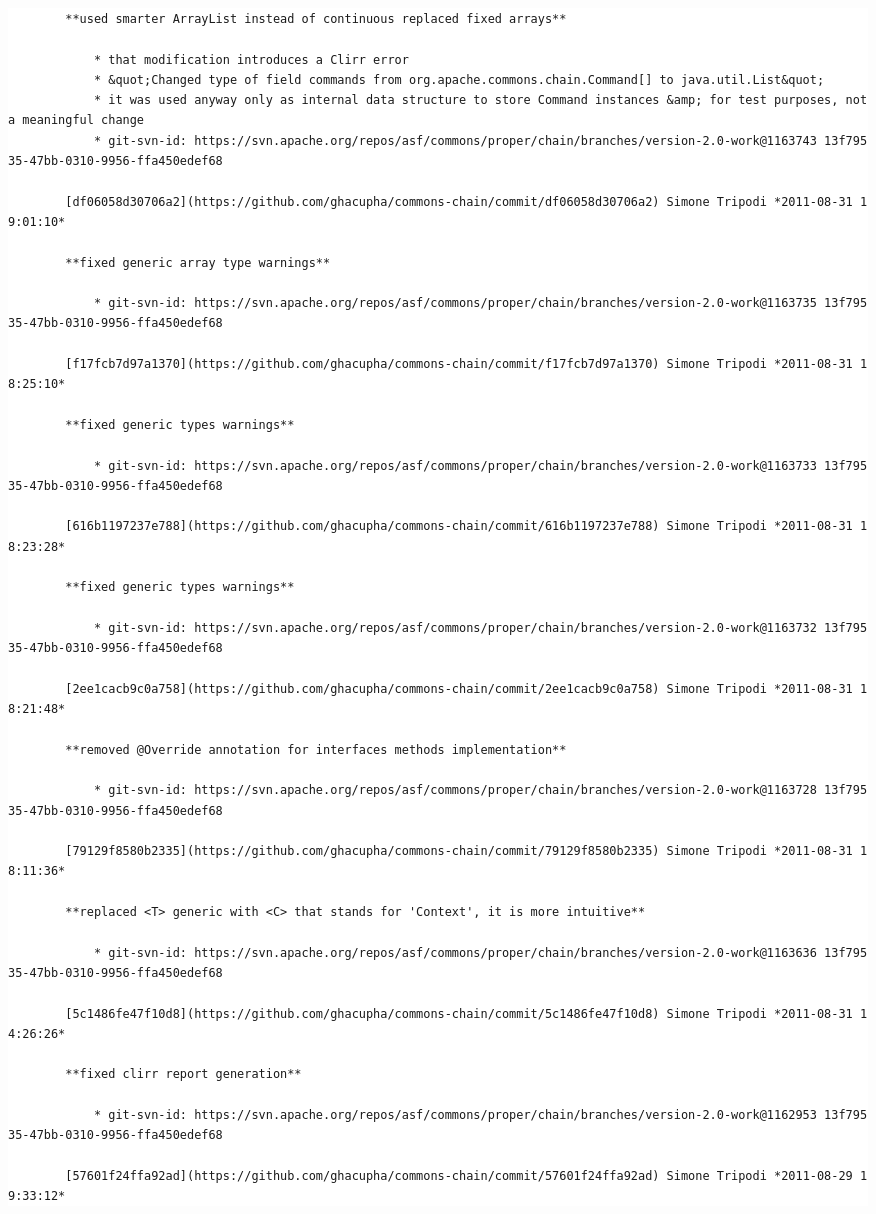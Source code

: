            **used smarter ArrayList instead of continuous replaced fixed arrays**

                * that modification introduces a Clirr error
                * &quot;Changed type of field commands from org.apache.commons.chain.Command[] to java.util.List&quot;
                * it was used anyway only as internal data structure to store Command instances &amp; for test purposes, not a meaningful change
                * git-svn-id: https://svn.apache.org/repos/asf/commons/proper/chain/branches/version-2.0-work@1163743 13f79535-47bb-0310-9956-ffa450edef68

            [df06058d30706a2](https://github.com/ghacupha/commons-chain/commit/df06058d30706a2) Simone Tripodi *2011-08-31 19:01:10*

            **fixed generic array type warnings**

                * git-svn-id: https://svn.apache.org/repos/asf/commons/proper/chain/branches/version-2.0-work@1163735 13f79535-47bb-0310-9956-ffa450edef68

            [f17fcb7d97a1370](https://github.com/ghacupha/commons-chain/commit/f17fcb7d97a1370) Simone Tripodi *2011-08-31 18:25:10*

            **fixed generic types warnings**

                * git-svn-id: https://svn.apache.org/repos/asf/commons/proper/chain/branches/version-2.0-work@1163733 13f79535-47bb-0310-9956-ffa450edef68

            [616b1197237e788](https://github.com/ghacupha/commons-chain/commit/616b1197237e788) Simone Tripodi *2011-08-31 18:23:28*

            **fixed generic types warnings**

                * git-svn-id: https://svn.apache.org/repos/asf/commons/proper/chain/branches/version-2.0-work@1163732 13f79535-47bb-0310-9956-ffa450edef68

            [2ee1cacb9c0a758](https://github.com/ghacupha/commons-chain/commit/2ee1cacb9c0a758) Simone Tripodi *2011-08-31 18:21:48*

            **removed @Override annotation for interfaces methods implementation**

                * git-svn-id: https://svn.apache.org/repos/asf/commons/proper/chain/branches/version-2.0-work@1163728 13f79535-47bb-0310-9956-ffa450edef68

            [79129f8580b2335](https://github.com/ghacupha/commons-chain/commit/79129f8580b2335) Simone Tripodi *2011-08-31 18:11:36*

            **replaced <T> generic with <C> that stands for 'Context', it is more intuitive**

                * git-svn-id: https://svn.apache.org/repos/asf/commons/proper/chain/branches/version-2.0-work@1163636 13f79535-47bb-0310-9956-ffa450edef68

            [5c1486fe47f10d8](https://github.com/ghacupha/commons-chain/commit/5c1486fe47f10d8) Simone Tripodi *2011-08-31 14:26:26*

            **fixed clirr report generation**

                * git-svn-id: https://svn.apache.org/repos/asf/commons/proper/chain/branches/version-2.0-work@1162953 13f79535-47bb-0310-9956-ffa450edef68

            [57601f24ffa92ad](https://github.com/ghacupha/commons-chain/commit/57601f24ffa92ad) Simone Tripodi *2011-08-29 19:33:12*
